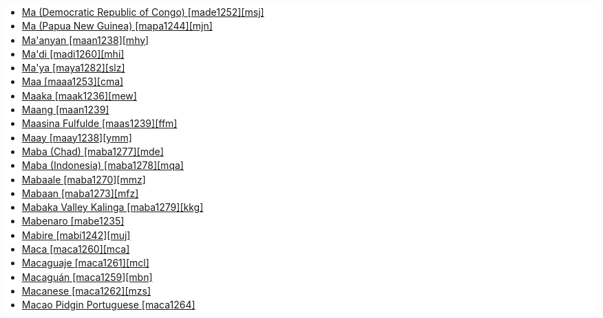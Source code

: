 - [Ma (Democratic Republic of Congo) [made1252][msj]](tree/atlanticcongo.atla1278/voltacongo.volt1241/northvoltacongo.nort3149/adamawaubangi.adam1258/ubangi.uban1244/serengbakamba.sere1265/ngbakamba.ngba1291/mbaic.mbai1246/mademocraticrepublicofcongo.made1252/mademocraticrepublicofcongo.made1252.ini)
- [Ma (Papua New Guinea) [mapa1244][mjn]](tree/nucleartransnewguinea.nucl1709/finisterrehuon.fini1244/finisterresaruwaged.fini1245/yupna.yupn1242/bwanamoamtapen.bwan1242/mapapuanewguinea.mapa1244/mapapuanewguinea.mapa1244.ini)
- [Ma'anyan [maan1238][mhy]](tree/austronesian.aust1307/nuclearaustronesian.nucl1752/malayopolynesian.mala1545/greaterbarito.grea1283/eastgreaterbarito.east2713/southcentralsouth.sout2919/maanyan.maan1238/maanyan.maan1238.ini)
- [Ma'di [madi1260][mhi]](tree/centralsudanic.cent2225/morumadi.moru1252/southernmorumadi.sout2827/madi.madi1260/madi.madi1260.ini)
- [Ma'ya [maya1282][slz]](tree/austronesian.aust1307/nuclearaustronesian.nucl1752/malayopolynesian.mala1545/centraleasternmalayopolynesian.cent2237/easternmalayopolynesian.east2712/southhalmaherawestnewguinea.sout2850/southhalmaherawestnewguinea.sout3229/rajaampatsouthhalmahera.raja1255/mayamatbat.maya1288/rajaampatmaya.raja1258/maya.maya1282/maya.maya1282.ini)
- [Maa [maaa1253][cma]](tree/austroasiatic.aust1305/bahnaric.bahn1264/southbahnaric.sout2690/kohomaa.koho1243/maa.maaa1253/maa.maaa1253.ini)
- [Maaka [maak1236][mew]](tree/afroasiatic.afro1255/chadic.chad1250/westchadic.west2785/westchadica.west2714/westchadica23.west2799/westchadicaa2.west2715/boleic.bole1261/unclassifiedboleic.unun9876/unclassifiedboleic.uncl1478/maaka.maak1236/maaka.maak1236.ini)
- [Maang [maan1239]](tree/sinotibetan.sino1245/burmoqiangic.burm1265/loloburmese.lolo1265/mondzish.mond1269/nuclearmondzish.mond1268/maang.maan1239/maang.maan1239.ini)
- [Maasina Fulfulde [maas1239][ffm]](tree/atlanticcongo.atla1278/northcentralatlantic.nort3146/northatlantic.nort3148/peulserer.peul1234/fula.fula1264/fulawestcentral.fula1266/maasinafulfulde.maas1239/maasinafulfulde.maas1239.ini)
- [Maay [maay1238][ymm]](tree/afroasiatic.afro1255/cushitic.cush1243/eastcushitic.east2699/lowlandeastcushitic.lowl1267/southernlowlandeastcushitic.sout3055/mainstreamlowlandeastcushitic.main1283/omotana.omot1245/easternomotana.east2653/maay.maay1238/maay.maay1238.ini)
- [Maba (Chad) [maba1277][mde]](tree/maban.maba1274/mabang.maba1275/mabamasalit.maba1276/nuclearmaba.nucl1441/mabachad.maba1277/mabachad.maba1277.ini)
- [Maba (Indonesia) [maba1278][mqa]](tree/austronesian.aust1307/nuclearaustronesian.nucl1752/malayopolynesian.mala1545/centraleasternmalayopolynesian.cent2237/easternmalayopolynesian.east2712/southhalmaherawestnewguinea.sout2850/southhalmaherawestnewguinea.sout3229/rajaampatsouthhalmahera.raja1255/southhalmahera.sout3231/centraleasternsouthhalmahera.cent2270/mabaindonesia.maba1278/mabaindonesia.maba1278.ini)
- [Mabaale [maba1270][mmz]](tree/atlanticcongo.atla1278/voltacongo.volt1241/benuecongo.benu1247/bantoid.bant1294/southernbantoid.sout3152/narrowbantu.narr1281/centralwesternbantu.cent2260/greaterbangintomba.grea1286/ngiri.ngir1248/ngiririverain.ngir1249/ngiririverainubangi.ngir1252/ngiririverainubangiripuaire.ngir1254/libinzic.libi1251/libinzafleuve.libi1242/mabaale.maba1270/mabaale.maba1270.ini)
- [Mabaan [maba1273][mfz]](tree/nilotic.nilo1247/westernnilotic.west2493/luoburun.luob1235/mabaanjumjum.maba1272/mabaan.maba1273/mabaan.maba1273.ini)
- [Mabaka Valley Kalinga [maba1279][kkg]](tree/austronesian.aust1307/nuclearaustronesian.nucl1752/malayopolynesian.mala1545/northernluzon.nort3238/mesocordilleran.meso1254/southcentralcordilleran.sout3211/centralcordilleran.cent2296/northcentralcordilleran.nort3240/kalingaitneg.kali1310/kalinga.kali1311/northernkalinga.nort3226/northwestkalinga.nort3231/mabakavalleykalinga.maba1279/mabakavalleykalinga.maba1279.ini)
- [Mabenaro [mabe1235]](tree/panotacanan.pano1259/tacanan.taca1255/unclassifiedtacanan.unun9984/mabenaro.mabe1235/mabenaro.mabe1235.ini)
- [Mabire [mabi1242][muj]](tree/afroasiatic.afro1255/chadic.chad1250/eastchadic.east2632/eastchadicb.east2633/eastchadicb1.east2709/danglamabirebirgit.dang1275/mabire.mabi1242/mabire.mabi1242.ini)
- [Maca [maca1260][mca]](tree/matacoan.mata1289/mataguayoi.mata1290/maca.maca1260/maca.maca1260.ini)
- [Macaguaje [maca1261][mcl]](tree/tucanoan.tuca1253/westerntucanoan.west2784/maijikisiona.west2647/coreguajesiona.core1261/sionasecoya.sion1248/macaguaje.maca1261/macaguaje.maca1261.ini)
- [Macaguán [maca1259][mbn]](tree/guahibo.guah1252/macaguan.maca1259/macaguan.maca1259.ini)
- [Macanese [maca1262][mzs]](tree/indoeuropean.indo1319/italic.ital1284/latinofaliscan.lati1262/latinic.lati1263/imperiallatin.impe1234/romance.roma1334/italowesternromance.ital1285/westernromance.west2813/shiftedwesternromance.shif1234/southwesternshiftedromance.sout3183/westiberoromance.west2838/galicianromance.gali1263/macroportuguese.macr1272/macanese.maca1262/macanese.maca1262.ini)
- [Macao Pidgin Portuguese [maca1264]](tree/pidgin.pidg1258/portuguesebasedpidgin.port1294/macaopidginportuguese.maca1264/macaopidginportuguese.maca1264.ini)